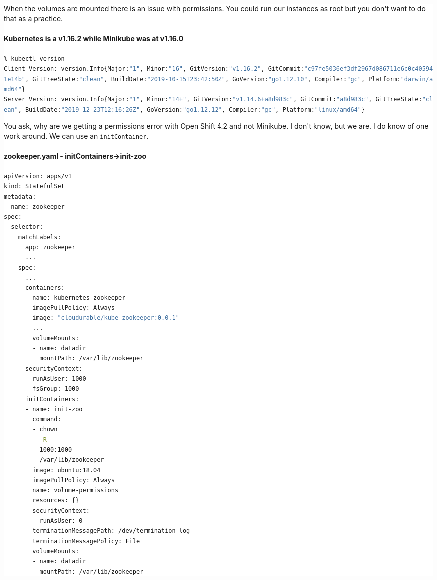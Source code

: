 When the volumes are mounted there is an issue with permissions.
You could run our instances as root but you don't want to do that as a practice.

#### Kubernetes is a v1.16.2 while Minikube was at v1.16.0
```sh
% kubectl version
Client Version: version.Info{Major:"1", Minor:"16", GitVersion:"v1.16.2", GitCommit:"c97fe5036ef3df2967d086711e6c0c405941e14b", GitTreeState:"clean", BuildDate:"2019-10-15T23:42:50Z", GoVersion:"go1.12.10", Compiler:"gc", Platform:"darwin/amd64"}
Server Version: version.Info{Major:"1", Minor:"14+", GitVersion:"v1.14.6+a8d983c", GitCommit:"a8d983c", GitTreeState:"clean", BuildDate:"2019-12-23T12:16:26Z", GoVersion:"go1.12.12", Compiler:"gc", Platform:"linux/amd64"}
```
You ask, why are we getting a permissions error with Open Shift 4.2 and not Minikube.
I don't know, but we are.
I do know of one work around. We can use an `initContainer`.

#### zookeeper.yaml - initContainers->init-zoo
```sh
apiVersion: apps/v1
kind: StatefulSet
metadata:
  name: zookeeper
spec:
  selector:
    matchLabels:
      app: zookeeper
      ...
    spec:
      ...
      containers:
      - name: kubernetes-zookeeper
        imagePullPolicy: Always
        image: "cloudurable/kube-zookeeper:0.0.1"
        ...
        volumeMounts:
        - name: datadir
          mountPath: /var/lib/zookeeper
      securityContext:
        runAsUser: 1000
        fsGroup: 1000
      initContainers:
      - name: init-zoo
        command: 
        - chown 
        - -R 
        - 1000:1000
        - /var/lib/zookeeper 
        image: ubuntu:18.04
        imagePullPolicy: Always 
        name: volume-permissions 
        resources: {} 
        securityContext: 
          runAsUser: 0 
        terminationMessagePath: /dev/termination-log 
        terminationMessagePolicy: File 
        volumeMounts: 
        - name: datadir
          mountPath: /var/lib/zookeeper
```
